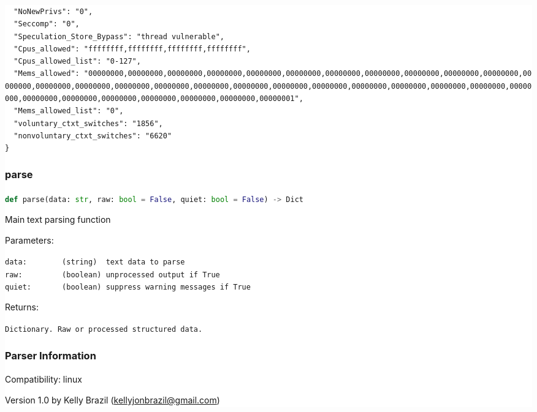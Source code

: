       "NoNewPrivs": "0",
      "Seccomp": "0",
      "Speculation_Store_Bypass": "thread vulnerable",
      "Cpus_allowed": "ffffffff,ffffffff,ffffffff,ffffffff",
      "Cpus_allowed_list": "0-127",
      "Mems_allowed": "00000000,00000000,00000000,00000000,00000000,00000000,00000000,00000000,00000000,00000000,00000000,00000000,00000000,00000000,00000000,00000000,00000000,00000000,00000000,00000000,00000000,00000000,00000000,00000000,00000000,00000000,00000000,00000000,00000000,00000000,00000000,00000001",
      "Mems_allowed_list": "0",
      "voluntary_ctxt_switches": "1856",
      "nonvoluntary_ctxt_switches": "6620"
    }

<a id="jc.parsers.proc_pid_status.parse"></a>

### parse

```python
def parse(data: str, raw: bool = False, quiet: bool = False) -> Dict
```

Main text parsing function

Parameters:

    data:        (string)  text data to parse
    raw:         (boolean) unprocessed output if True
    quiet:       (boolean) suppress warning messages if True

Returns:

    Dictionary. Raw or processed structured data.

### Parser Information
Compatibility:  linux

Version 1.0 by Kelly Brazil (kellyjonbrazil@gmail.com)
